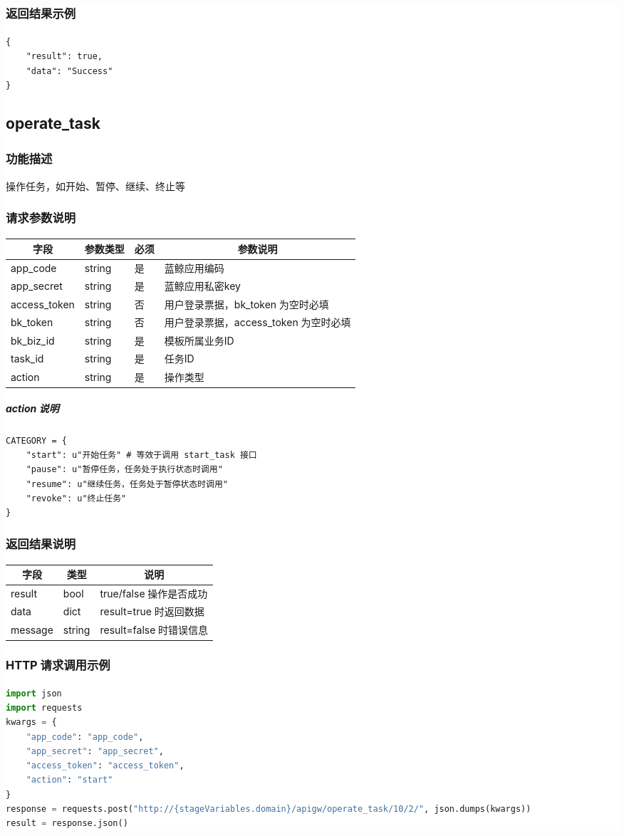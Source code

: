 ### 返回结果示例
```
{
	"result": true,
    "data": "Success"
}
```

## operate_task

### 功能描述
操作任务，如开始、暂停、继续、终止等

### 请求参数说明
|   字段   |    参数类型  |  必须  |     参数说明     |
| ------------ | ------------ | ------ | ---------------- |
|   app_code      |   string     |   是   |  蓝鲸应用编码    |
|   app_secret    |   string     |   是   |  蓝鲸应用私密key |
|   access_token |   string     |   否   |  用户登录票据，bk_token 为空时必填 |
|   bk_token       |   string     |   否   |  用户登录票据，access_token 为空时必填 |
|   bk_biz_id    |   string     |   是   |  模板所属业务ID |
|   task_id      |   string     |   是   |  任务ID |
|   action      |   string     |   是   |  操作类型 |

##### action 说明
```
CATEGORY = {
	"start": u"开始任务" # 等效于调用 start_task 接口
	"pause": u"暂停任务，任务处于执行状态时调用"
	"resume": u"继续任务，任务处于暂停状态时调用"
	"revoke": u"终止任务"
}
```

### 返回结果说明
|   字段   |  类型  |           说明             |
| ------------ | ---------- | ------------------------------ |
|  result      |    bool    |      true/false 操作是否成功     |
|  data        |    dict      |      result=true 时返回数据     |
|  message        |    string      |      result=false 时错误信息     |


### HTTP 请求调用示例
```python
import json
import requests
kwargs = {
	"app_code": "app_code",
	"app_secret": "app_secret",
	"access_token": "access_token",
	"action": "start"
}
response = requests.post("http://{stageVariables.domain}/apigw/operate_task/10/2/", json.dumps(kwargs))
result = response.json()
```
